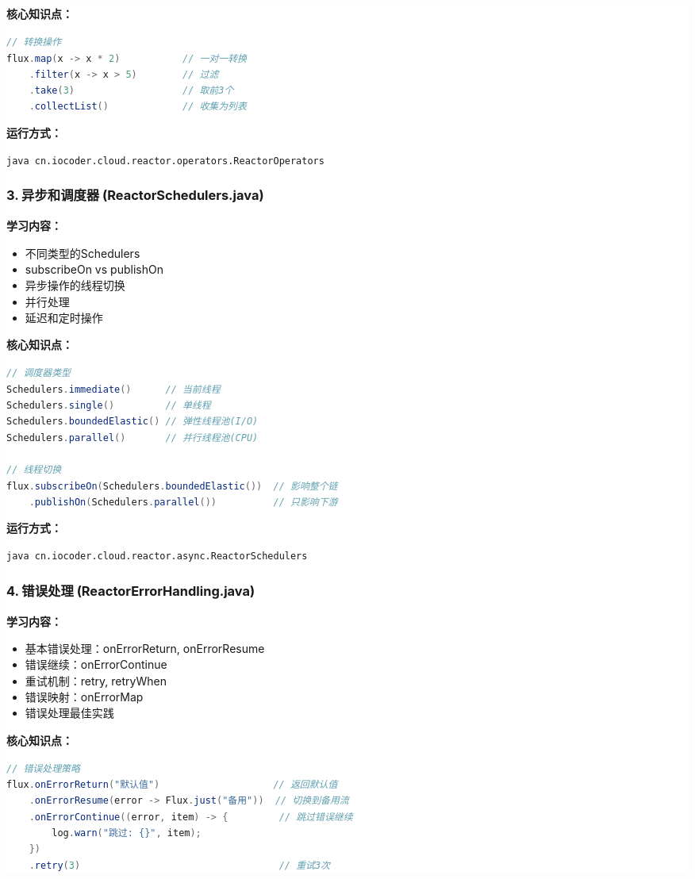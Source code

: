 **核心知识点：**
```java
// 转换操作
flux.map(x -> x * 2)           // 一对一转换
    .filter(x -> x > 5)        // 过滤
    .take(3)                   // 取前3个
    .collectList()             // 收集为列表
```

**运行方式：**
```bash
java cn.iocoder.cloud.reactor.operators.ReactorOperators
```

### 3. 异步和调度器 (ReactorSchedulers.java)

**学习内容：**
- 不同类型的Schedulers
- subscribeOn vs publishOn
- 异步操作的线程切换
- 并行处理
- 延迟和定时操作

**核心知识点：**
```java
// 调度器类型
Schedulers.immediate()      // 当前线程
Schedulers.single()         // 单线程
Schedulers.boundedElastic() // 弹性线程池(I/O)
Schedulers.parallel()       // 并行线程池(CPU)

// 线程切换
flux.subscribeOn(Schedulers.boundedElastic())  // 影响整个链
    .publishOn(Schedulers.parallel())          // 只影响下游
```

**运行方式：**
```bash
java cn.iocoder.cloud.reactor.async.ReactorSchedulers
```

### 4. 错误处理 (ReactorErrorHandling.java)

**学习内容：**
- 基本错误处理：onErrorReturn, onErrorResume
- 错误继续：onErrorContinue
- 重试机制：retry, retryWhen
- 错误映射：onErrorMap
- 错误处理最佳实践

**核心知识点：**
```java
// 错误处理策略
flux.onErrorReturn("默认值")                    // 返回默认值
    .onErrorResume(error -> Flux.just("备用"))  // 切换到备用流
    .onErrorContinue((error, item) -> {         // 跳过错误继续
        log.warn("跳过: {}", item);
    })
    .retry(3)                                   // 重试3次
```
